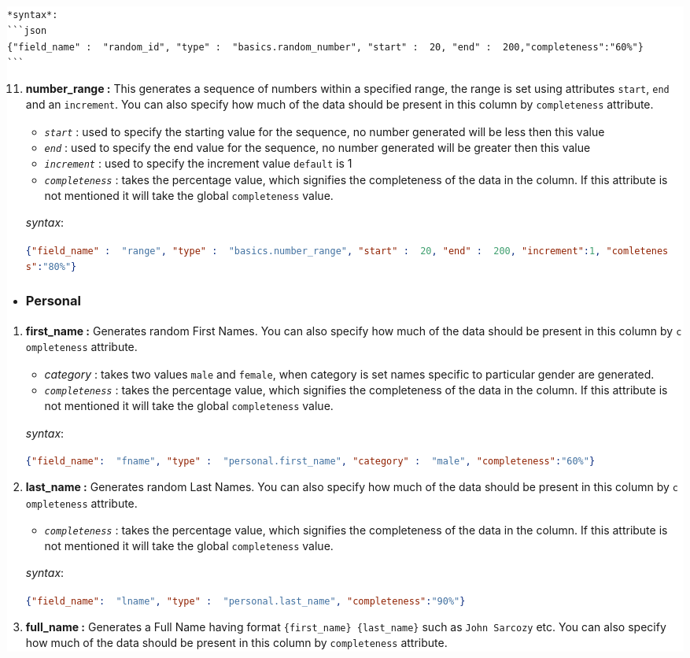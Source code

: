     *syntax*:
    ```json
    {"field_name" :  "random_id", "type" :  "basics.random_number", "start" :  20, "end" :  200,"completeness":"60%"}
    ```
    
11. **number_range :** This generates a sequence of numbers within a specified range, the range is set using attributes
    `start`, `end` and  an `increment`. You can also specify how much of the data should be present in this column by `completeness` attribute. 
    
    + *`start`* : used to specify the starting value for the sequence, no number generated will be less then this value
    + *`end`* : used to specify the end value for the sequence, no number generated will be greater then this value
    + *`increment`* : used to specify the increment value `default` is 1
    + *`completeness`* : takes the percentage value, which signifies the completeness of the data in the column. If this attribute is not mentioned it will take the global `completeness` value.
    
    *syntax*:
    ```json
    {"field_name" :  "range", "type" :  "basics.number_range", "start" :  20, "end" :  200, "increment":1, "comleteness":"80%"}
    ```

- ### Personal

1. **first_name :** Generates random First Names. You can also specify how much of the data should be present in this column by `completeness` attribute.
    
    + *category* : takes two values `male` and `female`, when category is set names specific to particular gender are generated.
    + *`completeness`* : takes the percentage value, which signifies the completeness of the data in the column. If this attribute is not mentioned it will take the global `completeness` value.
    
    *syntax*:
    ```json
    {"field_name":  "fname", "type" :  "personal.first_name", "category" :  "male", "completeness":"60%"}
    ```
   
2. **last_name :** Generates random Last Names. You can also specify how much of the data should be present in this column by `completeness` attribute.
    
     + *`completeness`* : takes the percentage value, which signifies the completeness of the data in the column. If this attribute is not mentioned it will take the global `completeness` value.
    
    *syntax*:
    ```json
    {"field_name":  "lname", "type" :  "personal.last_name", "completeness":"90%"}
    ```
   
3. **full_name :** Generates a Full Name having format `{first_name} {last_name}` such as `John Sarcozy` etc. You can also specify how much of the data should be present in this column by `completeness` attribute.
    